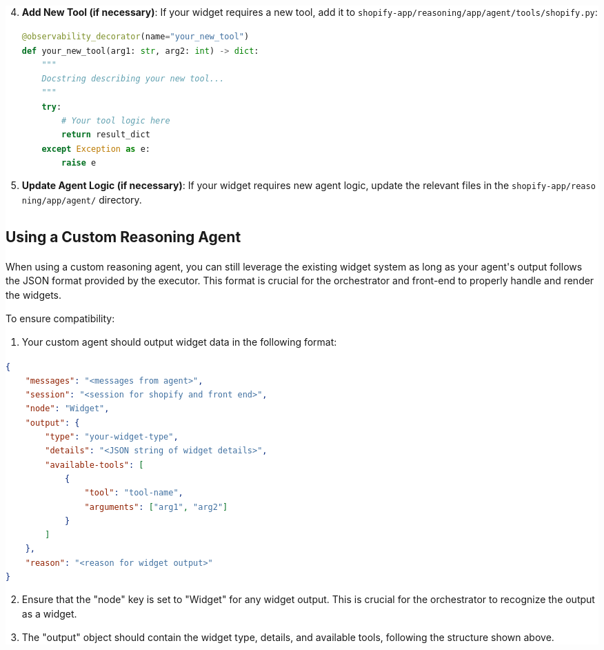 4. **Add New Tool (if necessary)**:
   If your widget requires a new tool, add it to `shopify-app/reasoning/app/agent/tools/shopify.py`:

   ```python
   @observability_decorator(name="your_new_tool")
   def your_new_tool(arg1: str, arg2: int) -> dict:
       """
       Docstring describing your new tool...
       """
       try:
           # Your tool logic here
           return result_dict
       except Exception as e:
           raise e
   ```

5. **Update Agent Logic (if necessary)**:
   If your widget requires new agent logic, update the relevant files in the `shopify-app/reasoning/app/agent/` directory.

## Using a Custom Reasoning Agent

When using a custom reasoning agent, you can still leverage the existing widget system as long as your agent's output follows the JSON format provided by the executor. This format is crucial for the orchestrator and front-end to properly handle and render the widgets.

To ensure compatibility:

1. Your custom agent should output widget data in the following format:

```json
{
    "messages": "<messages from agent>",
    "session": "<session for shopify and front end>",
    "node": "Widget",
    "output": {
        "type": "your-widget-type",
        "details": "<JSON string of widget details>",
        "available-tools": [
            {
                "tool": "tool-name",
                "arguments": ["arg1", "arg2"]
            }
        ]
    },
    "reason": "<reason for widget output>"
}
```

2. Ensure that the "node" key is set to "Widget" for any widget output. This is crucial for the orchestrator to recognize the output as a widget.

3. The "output" object should contain the widget type, details, and available tools, following the structure shown above.
